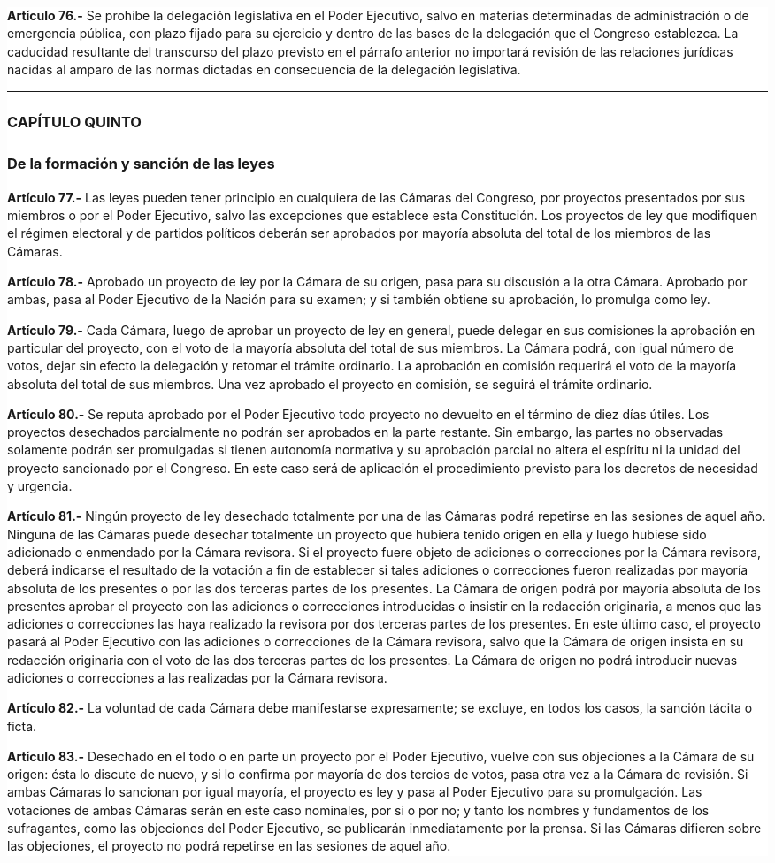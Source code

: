 **Artículo 76.-** Se prohíbe la delegación legislativa en el Poder Ejecutivo, salvo en materias determinadas de administración o de emergencia pública, con plazo fijado para su ejercicio y dentro de las bases de la delegación que el Congreso establezca.
La caducidad resultante del transcurso del plazo previsto en el párrafo anterior no importará revisión de las relaciones jurídicas nacidas al amparo de las normas dictadas en consecuencia de la delegación legislativa.

---

### CAPÍTULO QUINTO
### De la formación y sanción de las leyes

**Artículo 77.-** Las leyes pueden tener principio en cualquiera de las Cámaras del Congreso, por proyectos presentados por sus miembros o por el Poder Ejecutivo, salvo las excepciones que establece esta Constitución.
Los proyectos de ley que modifiquen el régimen electoral y de partidos políticos deberán ser aprobados por mayoría absoluta del total de los miembros de las Cámaras.

**Artículo 78.-** Aprobado un proyecto de ley por la Cámara de su origen, pasa para su discusión a la otra Cámara. Aprobado por ambas, pasa al Poder Ejecutivo de la Nación para su examen; y si también obtiene su aprobación, lo promulga como ley.

**Artículo 79.-** Cada Cámara, luego de aprobar un proyecto de ley en general, puede delegar en sus comisiones la aprobación en particular del proyecto, con el voto de la mayoría absoluta del total de sus miembros. La Cámara podrá, con igual número de votos, dejar sin efecto la delegación y retomar el trámite ordinario. La aprobación en comisión requerirá el voto de la mayoría absoluta del total de sus miembros. Una vez aprobado el proyecto en comisión, se seguirá el trámite ordinario.

**Artículo 80.-** Se reputa aprobado por el Poder Ejecutivo todo proyecto no devuelto en el término de diez días útiles. Los proyectos desechados parcialmente no podrán ser aprobados en la parte restante. Sin embargo, las partes no observadas solamente podrán ser promulgadas si tienen autonomía normativa y su aprobación parcial no altera el espíritu ni la unidad del proyecto sancionado por el Congreso. En este caso será de aplicación el procedimiento previsto para los decretos de necesidad y urgencia.

**Artículo 81.-** Ningún proyecto de ley desechado totalmente por una de las Cámaras podrá repetirse en las sesiones de aquel año. Ninguna de las Cámaras puede desechar totalmente un proyecto que hubiera tenido origen en ella y luego hubiese sido adicionado o enmendado por la Cámara revisora. Si el proyecto fuere objeto de adiciones o correcciones por la Cámara revisora, deberá indicarse el resultado de la votación a fin de establecer si tales adiciones o correcciones fueron realizadas por mayoría absoluta de los presentes o por las dos terceras partes de los presentes. La Cámara de origen podrá por mayoría absoluta de los presentes aprobar el proyecto con las adiciones o correcciones introducidas o insistir en la redacción originaria, a menos que las adiciones o correcciones las haya realizado la revisora por dos terceras partes de los presentes. En este último caso, el proyecto pasará al Poder Ejecutivo con las adiciones o correcciones de la Cámara revisora, salvo que la Cámara de origen insista en su redacción originaria con el voto de las dos terceras partes de los presentes. La Cámara de origen no podrá introducir nuevas adiciones o correcciones a las realizadas por la Cámara revisora.

**Artículo 82.-** La voluntad de cada Cámara debe manifestarse expresamente; se excluye, en todos los casos, la sanción tácita o ficta.

**Artículo 83.-** Desechado en el todo o en parte un proyecto por el Poder Ejecutivo, vuelve con sus objeciones a la Cámara de su origen: ésta lo discute de nuevo, y si lo confirma por mayoría de dos tercios de votos, pasa otra vez a la Cámara de revisión. Si ambas Cámaras lo sancionan por igual mayoría, el proyecto es ley y pasa al Poder Ejecutivo para su promulgación. Las votaciones de ambas Cámaras serán en este caso nominales, por si o por no; y tanto los nombres y fundamentos de los sufragantes, como las objeciones del Poder Ejecutivo, se publicarán inmediatamente por la prensa. Si las Cámaras difieren sobre las objeciones, el proyecto no podrá repetirse en las sesiones de aquel año.

